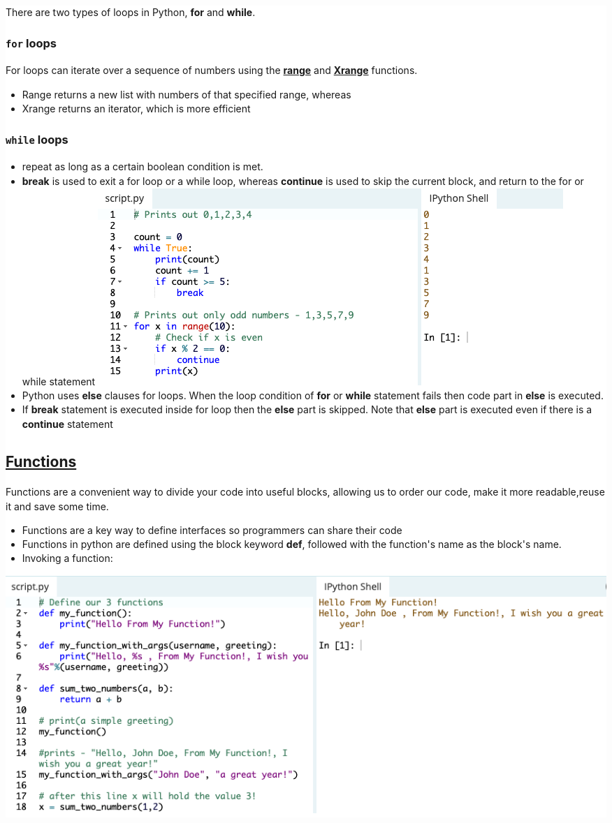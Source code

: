 There are two types of loops in Python, **for** and **while**.

### `for` loops

For loops can iterate over a sequence of numbers using the **[range](https://www.w3schools.com/python/gloss_python_for_range.asp)** and **[Xrange](https://www.educative.io/edpresso/what-does-xrange-function-do-in-python)** functions.

- Range returns a new list with numbers of that specified range, whereas
- Xrange returns an iterator, which is more efficient

### `while` loops

- repeat as long as a certain boolean condition is met.
- **break** is used to exit a for loop or a while loop, whereas **continue** is used to skip the current block, and return to the for or while statement
![break and continue](../img/break_cont.png)
- Python uses **else** clauses for loops. When the loop condition of **for** or **while** statement fails then code part in **else** is executed.
- If **break** statement is executed inside for loop then the **else** part is skipped. Note that **else** part is executed even if there is a **continue** statement

## [Functions](https://www.learnpython.org/en/Functions)

Functions are a convenient way to divide your code into useful blocks, allowing us to order our code, make it more readable,reuse it and save some time.

- Functions are a key way to define interfaces so programmers can share their code
- Functions in python are defined using the block keyword **def**, followed with the function's name as the block's name.
- Invoking a function:

![invoke function](../img/invoke_function.png)